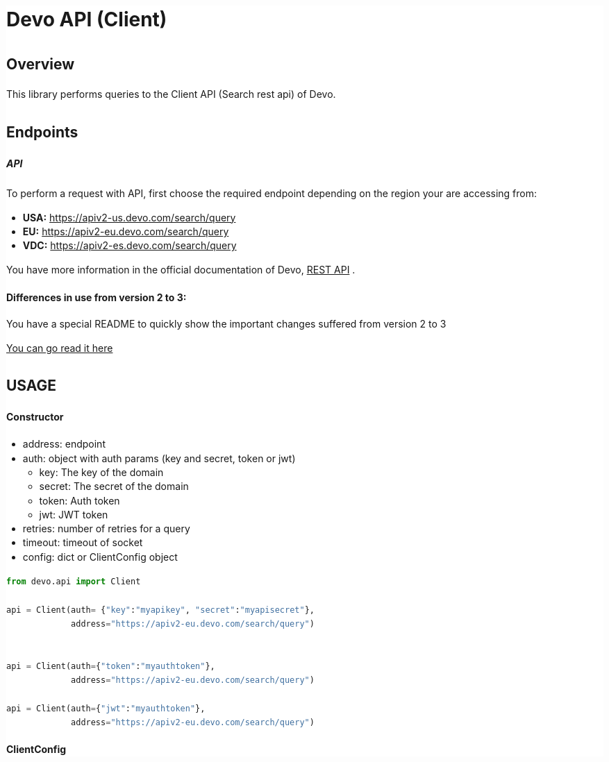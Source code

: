 # Devo API (Client)
## Overview
This library performs queries to the Client API (Search rest api) of Devo.

## Endpoints
##### API
To perform a request with API, first choose the required endpoint depending on the region your are accessing from:
 * **USA:** 	https://apiv2-us.devo.com/search/query
 * **EU:**   	https://apiv2-eu.devo.com/search/query
 * **VDC:**   	https://apiv2-es.devo.com/search/query

You have more information in the official documentation of Devo, [REST API](https://docs.devo.com/confluence/ndt/api-reference/rest-api) .

#### Differences in use from version 2 to 3:

You have a special README to quickly show the important changes suffered from version 2 to 3

[You can go read it here](api_v3_changes.md)

## USAGE
#### Constructor

- address: endpoint
- auth: object with auth params (key and secret, token or jwt)
    - key: The key of the domain
    - secret: The secret of the domain
    - token: Auth token
    - jwt: JWT token
- retries: number of retries for a query
- timeout: timeout of socket
- config: dict or ClientConfig object

    
```python
from devo.api import Client

api = Client(auth= {"key":"myapikey", "secret":"myapisecret"}, 
             address="https://apiv2-eu.devo.com/search/query")


api = Client(auth={"token":"myauthtoken"},
             address="https://apiv2-eu.devo.com/search/query")

api = Client(auth={"jwt":"myauthtoken"},
             address="https://apiv2-eu.devo.com/search/query")
```    
    
#### ClientConfig
